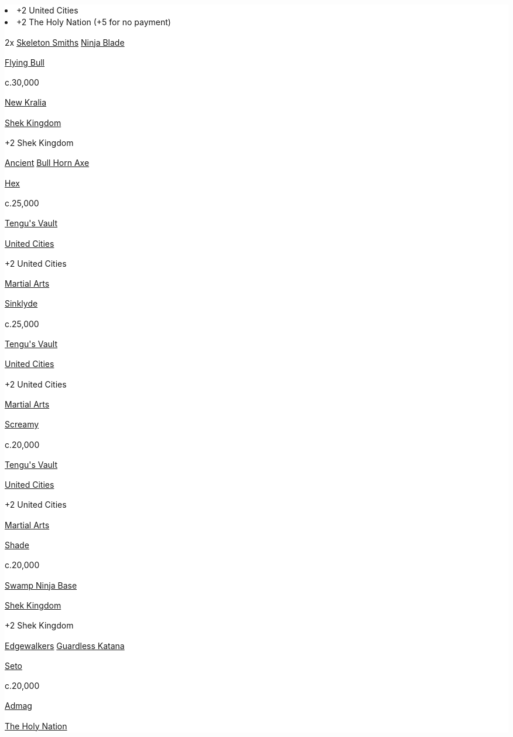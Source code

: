 <li>+2 United Cities</li>
<li>+2 The Holy Nation (+5 for no payment)</li>
</ul></td>
<td><p>2x <a href="Skeleton_Smiths" title="wikilink">Skeleton Smiths</a>
<a href="Ninja_Blade" title="wikilink">Ninja Blade</a></p></td>
</tr>
<tr class="odd">
<td scope="row"><p><a href="Flying_Bull" title="wikilink">Flying
Bull</a></p></td>
<td><p>c.30,000</p></td>
<td><p><a href="New_Kralia" title="wikilink">New Kralia</a></p></td>
<td><p><a href="Shek_Kingdom" title="wikilink">Shek Kingdom</a></p></td>
<td><p>+2 Shek Kingdom</p></td>
<td><p><a href="Ancient" title="wikilink">Ancient</a> <a
href="Bull_Horn_Axe" title="wikilink">Bull Horn Axe</a></p></td>
</tr>
<tr class="even">
<td scope="row"><p><a href="Hex" title="wikilink">Hex</a></p></td>
<td><p>c.25,000</p></td>
<td><p><a href="Tengu&#39;s_Vault" title="wikilink">Tengu's
Vault</a></p></td>
<td><p><a href="United_Cities" title="wikilink">United
Cities</a></p></td>
<td><p>+2 United Cities</p></td>
<td><p><a href="Martial_Arts" title="wikilink">Martial Arts</a></p></td>
</tr>
<tr class="odd">
<td scope="row"><p><a href="Sinklyde"
title="wikilink">Sinklyde</a></p></td>
<td><p>c.25,000</p></td>
<td><p><a href="Tengu&#39;s_Vault" title="wikilink">Tengu's
Vault</a></p></td>
<td><p><a href="United_Cities" title="wikilink">United
Cities</a></p></td>
<td><p>+2 United Cities</p></td>
<td><p><a href="Martial_Arts" title="wikilink">Martial Arts</a></p></td>
</tr>
<tr class="even">
<td scope="row"><p><a href="Screamy"
title="wikilink">Screamy</a></p></td>
<td><p>c.20,000</p></td>
<td><p><a href="Tengu&#39;s_Vault" title="wikilink">Tengu's
Vault</a></p></td>
<td><p><a href="United_Cities" title="wikilink">United
Cities</a></p></td>
<td><p>+2 United Cities</p></td>
<td><p><a href="Martial_Arts" title="wikilink">Martial Arts</a></p></td>
</tr>
<tr class="odd">
<td scope="row"><p><a href="Shade" title="wikilink">Shade</a></p></td>
<td><p>c.20,000</p></td>
<td><p><a href="Swamp_Ninja_Base" title="wikilink">Swamp Ninja
Base</a></p></td>
<td><p><a href="Shek_Kingdom" title="wikilink">Shek Kingdom</a></p></td>
<td><p>+2 Shek Kingdom</p></td>
<td><p><a href="Edgewalkers" title="wikilink">Edgewalkers</a> <a
href="Guardless_Katana" title="wikilink">Guardless Katana</a></p></td>
</tr>
<tr class="even">
<td scope="row"><p><a href="Seto" title="wikilink">Seto</a></p></td>
<td><p>c.20,000</p></td>
<td><p><a href="Admag" title="wikilink">Admag</a></p></td>
<td><p><a href="The_Holy_Nation" title="wikilink">The Holy
Nation</a></p></td>